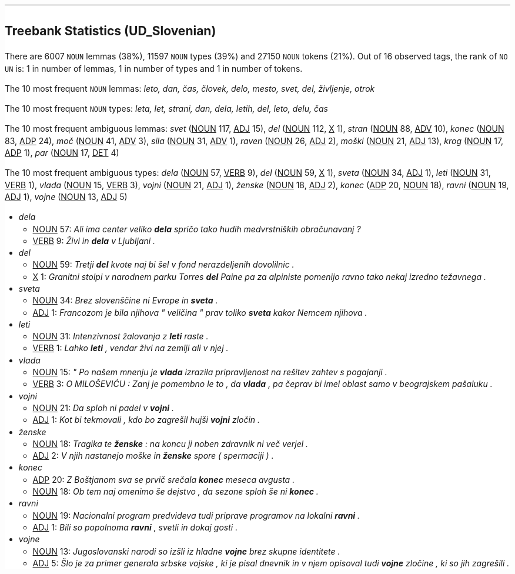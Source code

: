 

--------------------------------------------------------------------------------

## Treebank Statistics (UD_Slovenian)

There are 6007 `NOUN` lemmas (38%), 11597 `NOUN` types (39%) and 27150 `NOUN` tokens (21%).
Out of 16 observed tags, the rank of `NOUN` is: 1 in number of lemmas, 1 in number of types and 1 in number of tokens.

The 10 most frequent `NOUN` lemmas: <em>leto, dan, čas, človek, delo, mesto, svet, del, življenje, otrok</em>

The 10 most frequent `NOUN` types:  <em>leta, let, strani, dan, dela, letih, del, leto, delu, čas</em>

The 10 most frequent ambiguous lemmas: <em>svet</em> ([NOUN]() 117, [ADJ]() 15), <em>del</em> ([NOUN]() 112, [X]() 1), <em>stran</em> ([NOUN]() 88, [ADV]() 10), <em>konec</em> ([NOUN]() 83, [ADP]() 24), <em>moč</em> ([NOUN]() 41, [ADV]() 3), <em>sila</em> ([NOUN]() 31, [ADV]() 1), <em>raven</em> ([NOUN]() 26, [ADJ]() 2), <em>moški</em> ([NOUN]() 21, [ADJ]() 13), <em>krog</em> ([NOUN]() 17, [ADP]() 1), <em>par</em> ([NOUN]() 17, [DET]() 4)

The 10 most frequent ambiguous types:  <em>dela</em> ([NOUN]() 57, [VERB]() 9), <em>del</em> ([NOUN]() 59, [X]() 1), <em>sveta</em> ([NOUN]() 34, [ADJ]() 1), <em>leti</em> ([NOUN]() 31, [VERB]() 1), <em>vlada</em> ([NOUN]() 15, [VERB]() 3), <em>vojni</em> ([NOUN]() 21, [ADJ]() 1), <em>ženske</em> ([NOUN]() 18, [ADJ]() 2), <em>konec</em> ([ADP]() 20, [NOUN]() 18), <em>ravni</em> ([NOUN]() 19, [ADJ]() 1), <em>vojne</em> ([NOUN]() 13, [ADJ]() 5)


* <em>dela</em>
  * [NOUN]() 57: <em>Ali ima center veliko <b>dela</b> spričo tako hudih medvrstniških obračunavanj ?</em>
  * [VERB]() 9: <em>Živi in <b>dela</b> v Ljubljani .</em>
* <em>del</em>
  * [NOUN]() 59: <em>Tretji <b>del</b> kvote naj bi šel v fond nerazdeljenih dovolilnic .</em>
  * [X]() 1: <em>Granitni stolpi v narodnem parku Torres <b>del</b> Paine pa za alpiniste pomenijo ravno tako nekaj izredno težavnega .</em>
* <em>sveta</em>
  * [NOUN]() 34: <em>Brez slovenščine ni Evrope in <b>sveta</b> .</em>
  * [ADJ]() 1: <em>Francozom je bila njihova " veličina " prav toliko <b>sveta</b> kakor Nemcem njihova .</em>
* <em>leti</em>
  * [NOUN]() 31: <em>Intenzivnost žalovanja z <b>leti</b> raste .</em>
  * [VERB]() 1: <em>Lahko <b>leti</b> , vendar živi na zemlji ali v njej .</em>
* <em>vlada</em>
  * [NOUN]() 15: <em>" Po našem mnenju je <b>vlada</b> izrazila pripravljenost na rešitev zahtev s pogajanji .</em>
  * [VERB]() 3: <em>O MILOŠEVIĆU : Zanj je pomembno le to , da <b>vlada</b> , pa čeprav bi imel oblast samo v beograjskem pašaluku .</em>
* <em>vojni</em>
  * [NOUN]() 21: <em>Da sploh ni padel v <b>vojni</b> .</em>
  * [ADJ]() 1: <em>Kot bi tekmovali , kdo bo zagrešil hujši <b>vojni</b> zločin .</em>
* <em>ženske</em>
  * [NOUN]() 18: <em>Tragika te <b>ženske</b> : na koncu ji noben zdravnik ni več verjel .</em>
  * [ADJ]() 2: <em>V njih nastanejo moške in <b>ženske</b> spore ( spermaciji ) .</em>
* <em>konec</em>
  * [ADP]() 20: <em>Z Boštjanom sva se prvič srečala <b>konec</b> meseca avgusta .</em>
  * [NOUN]() 18: <em>Ob tem naj omenimo še dejstvo , da sezone sploh še ni <b>konec</b> .</em>
* <em>ravni</em>
  * [NOUN]() 19: <em>Nacionalni program predvideva tudi priprave programov na lokalni <b>ravni</b> .</em>
  * [ADJ]() 1: <em>Bili so popolnoma <b>ravni</b> , svetli in dokaj gosti .</em>
* <em>vojne</em>
  * [NOUN]() 13: <em>Jugoslovanski narodi so izšli iz hladne <b>vojne</b> brez skupne identitete .</em>
  * [ADJ]() 5: <em>Šlo je za primer generala srbske vojske , ki je pisal dnevnik in v njem opisoval tudi <b>vojne</b> zločine , ki so jih zagrešili .</em>